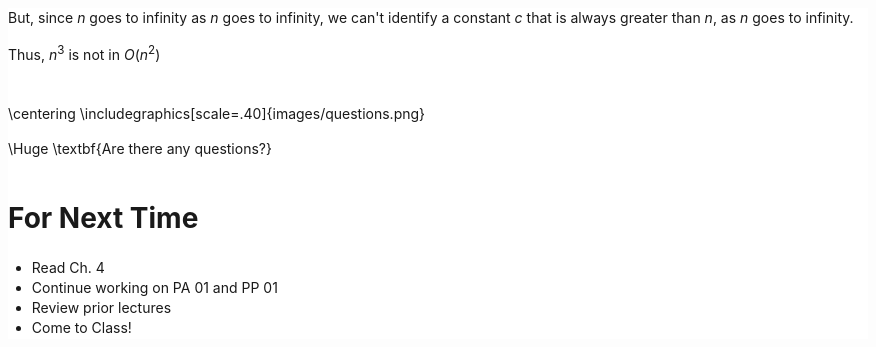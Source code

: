 But, since $n$ goes to infinity as $n$ goes to infinity, we can't identify a constant $c$ that is always greater than $n$, as $n$ goes to infinity.

Thus, $n^3$ is not in $O(n^2)$

#

\centering
\includegraphics[scale=.40]{images/questions.png}

\Huge \textbf{Are there any questions?}

# For Next Time

* Read Ch. 4
* Continue working on PA 01 and PP 01
* Review prior lectures
* Come to Class!
